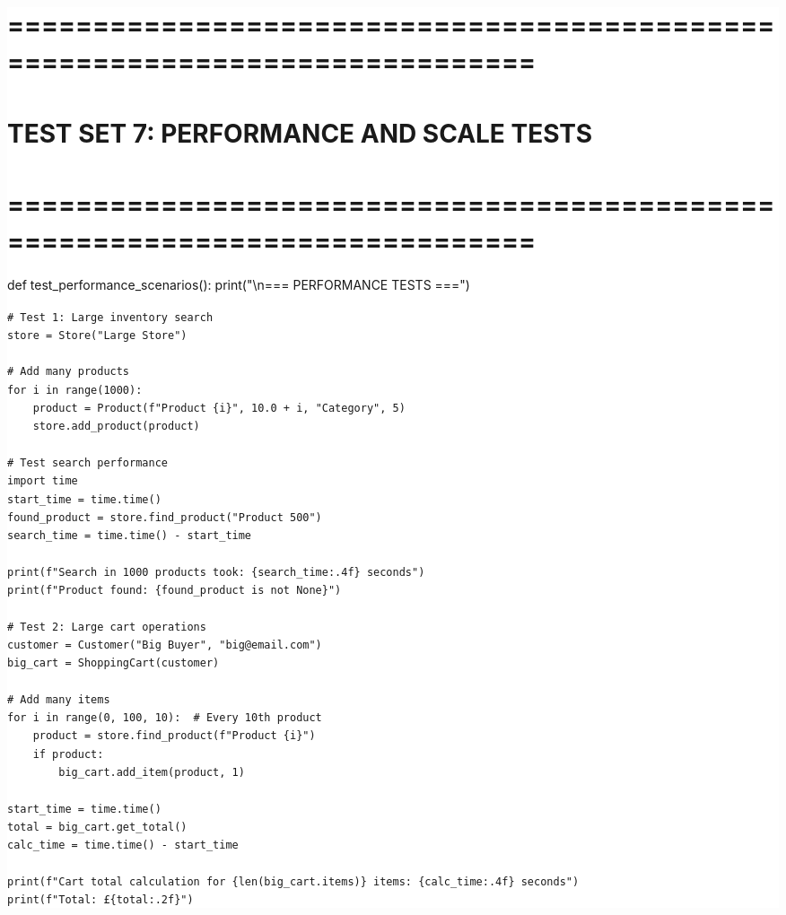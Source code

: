 # ============================================================================
# TEST SET 7: PERFORMANCE AND SCALE TESTS
# ============================================================================

def test_performance_scenarios():
    print("\n=== PERFORMANCE TESTS ===")
    
    # Test 1: Large inventory search
    store = Store("Large Store")
    
    # Add many products
    for i in range(1000):
        product = Product(f"Product {i}", 10.0 + i, "Category", 5)
        store.add_product(product)
    
    # Test search performance
    import time
    start_time = time.time()
    found_product = store.find_product("Product 500")
    search_time = time.time() - start_time
    
    print(f"Search in 1000 products took: {search_time:.4f} seconds")
    print(f"Product found: {found_product is not None}")
    
    # Test 2: Large cart operations
    customer = Customer("Big Buyer", "big@email.com")
    big_cart = ShoppingCart(customer)
    
    # Add many items
    for i in range(0, 100, 10):  # Every 10th product
        product = store.find_product(f"Product {i}")
        if product:
            big_cart.add_item(product, 1)
    
    start_time = time.time()
    total = big_cart.get_total()
    calc_time = time.time() - start_time
    
    print(f"Cart total calculation for {len(big_cart.items)} items: {calc_time:.4f} seconds")
    print(f"Total: £{total:.2f}")
